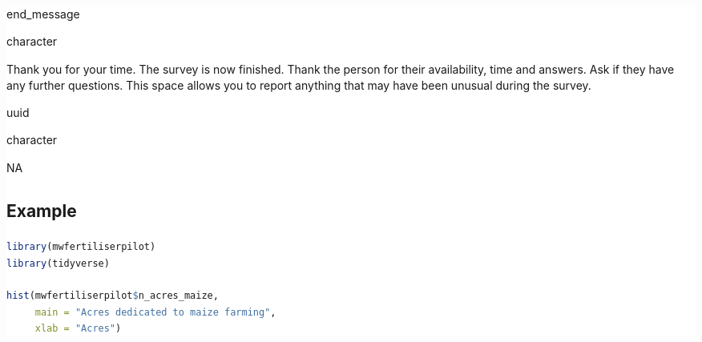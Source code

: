 end_message
</td>

<td style="text-align:left;">

character
</td>

<td style="text-align:left;">

Thank you for your time. The survey is now finished. Thank the person
for their availability, time and answers. Ask if they have any further
questions. This space allows you to report anything that may have been
unusual during the survey.
</td>

</tr>

<tr>

<td style="text-align:left;">

uuid
</td>

<td style="text-align:left;">

character
</td>

<td style="text-align:left;">

NA
</td>

</tr>

</tbody>

</table>

</div>

## Example

``` r
library(mwfertiliserpilot)
library(tidyverse)

hist(mwfertiliserpilot$n_acres_maize,
     main = "Acres dedicated to maize farming",
     xlab = "Acres")
```
